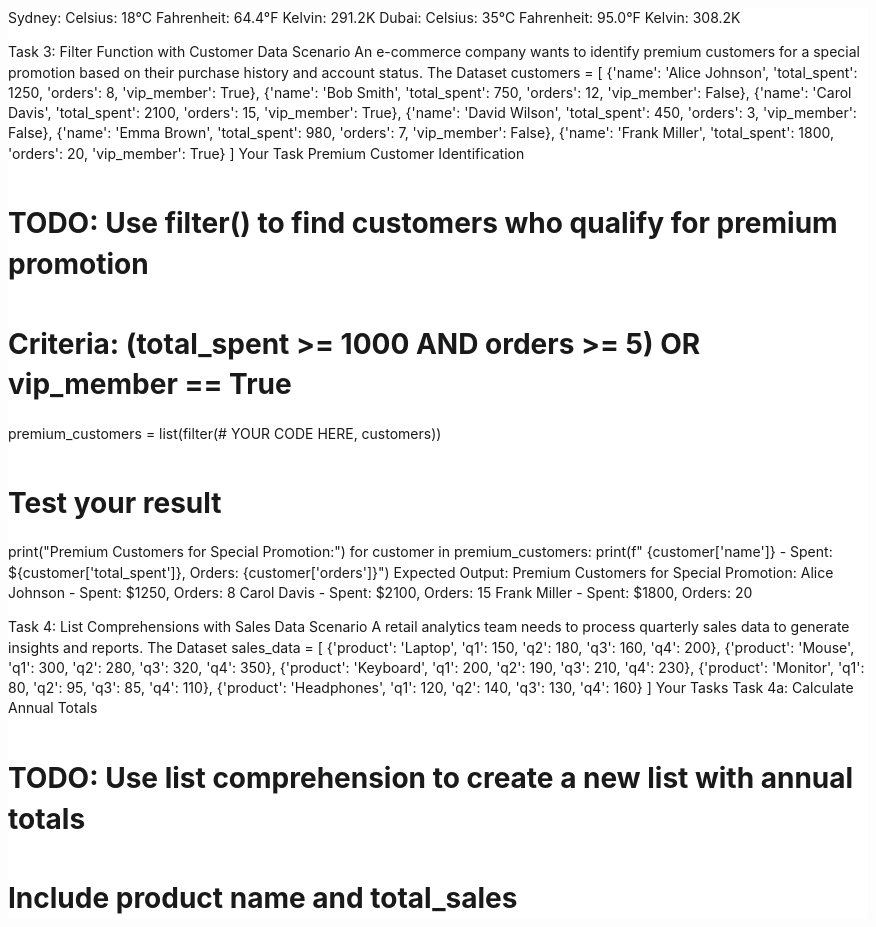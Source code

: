 Sydney:
  Celsius: 18°C
  Fahrenheit: 64.4°F
  Kelvin: 291.2K
Dubai:
  Celsius: 35°C
  Fahrenheit: 95.0°F
  Kelvin: 308.2K


Task 3: Filter Function with Customer Data
Scenario
An e-commerce company wants to identify premium customers for a special promotion based on their purchase history and account status.
The Dataset
customers = [
    {'name': 'Alice Johnson', 'total_spent': 1250, 'orders': 8, 'vip_member': True},
    {'name': 'Bob Smith', 'total_spent': 750, 'orders': 12, 'vip_member': False},
    {'name': 'Carol Davis', 'total_spent': 2100, 'orders': 15, 'vip_member': True},
    {'name': 'David Wilson', 'total_spent': 450, 'orders': 3, 'vip_member': False},
    {'name': 'Emma Brown', 'total_spent': 980, 'orders': 7, 'vip_member': False},
    {'name': 'Frank Miller', 'total_spent': 1800, 'orders': 20, 'vip_member': True}
]
Your Task
Premium Customer Identification
# TODO: Use filter() to find customers who qualify for premium promotion
# Criteria: (total_spent >= 1000 AND orders >= 5) OR vip_member == True
premium_customers = list(filter(# YOUR CODE HERE, customers))

# Test your result
print("Premium Customers for Special Promotion:")
for customer in premium_customers:
    print(f"  {customer['name']} - Spent: ${customer['total_spent']}, Orders: {customer['orders']}")
Expected Output:
Premium Customers for Special Promotion:
  Alice Johnson - Spent: $1250, Orders: 8
  Carol Davis - Spent: $2100, Orders: 15
  Frank Miller - Spent: $1800, Orders: 20

  
Task 4: List Comprehensions with Sales Data
Scenario
A retail analytics team needs to process quarterly sales data to generate insights and reports.
The Dataset
sales_data = [
    {'product': 'Laptop', 'q1': 150, 'q2': 180, 'q3': 160, 'q4': 200},
    {'product': 'Mouse', 'q1': 300, 'q2': 280, 'q3': 320, 'q4': 350},
    {'product': 'Keyboard', 'q1': 200, 'q2': 190, 'q3': 210, 'q4': 230},
    {'product': 'Monitor', 'q1': 80, 'q2': 95, 'q3': 85, 'q4': 110},
    {'product': 'Headphones', 'q1': 120, 'q2': 140, 'q3': 130, 'q4': 160}
]
Your Tasks
Task 4a: Calculate Annual Totals
# TODO: Use list comprehension to create a new list with annual totals
# Include product name and total_sales